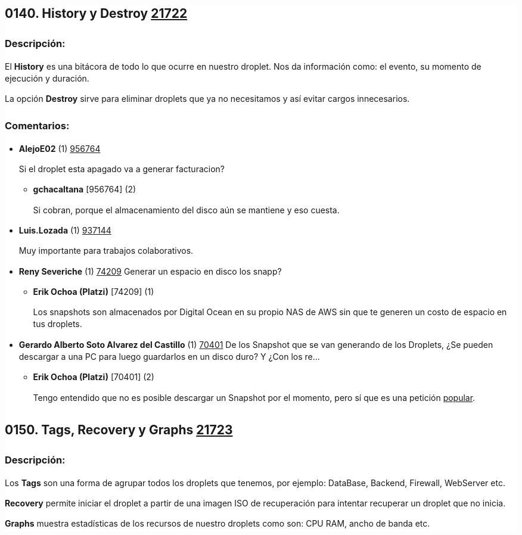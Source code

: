 ## 0140. History y Destroy [21722](https://platzi.com/clases/1653-digital-ocean/21722-history-y-destroy/)

### Descripción:


El **History** es una bitácora de todo lo que ocurre en nuestro droplet. Nos da información como: el evento, su momento de ejecución y duración.

La opción **Destroy** sirve para eliminar droplets que ya no necesitamos y así evitar cargos innecesarios.

### Comentarios:

* **AlejoE02** (1) [956764](https://platzi.com/comentario/956764/) 

	Si el droplet esta apagado va a generar facturacion?

	* **gchacaltana** [956764] (2)

		Si cobran, porque el almacenamiento del disco aún se mantiene y eso cuesta.

* **Luis.Lozada** (1) [937144](https://platzi.com/comentario/937144/) 

	Muy importante para trabajos colaborativos.

* **Reny Severiche** (1) [74209](https://platzi.com/comentario/848391/) 
Generar un espacio en disco los snapp?

	* **Erik Ochoa (Platzi)** [74209] (1)

		Los snapshots son almacenados por Digital Ocean en su propio NAS de AWS sin que te generen un costo de espacio en tus droplets.

* **Gerardo Alberto Soto Alvarez del Castillo** (1) [70401](https://platzi.com/comentario/774496/) 
De los Snapshot que se van generando de los Droplets, ¿Se pueden descargar a una PC para luego guardarlos en un disco duro? Y ¿Con los re...

	* **Erik Ochoa (Platzi)** [70401] (2)

		Tengo entendido que no es posible descargar un Snapshot por el momento, pero sí que es una petición [popular](https://ideas.digitalocean.com/ideas/DO-I-2423).

## 0150. Tags, Recovery y Graphs [21723](https://platzi.com/clases/1653-digital-ocean/21723-tags-recovery-y-graphs/)

### Descripción:


Los **Tags** son una forma de agrupar todos los droplets que tenemos, por ejemplo: DataBase, Backend, Firewall, WebServer etc.

**Recovery** permite iniciar el droplet a partir de una imagen ISO de recuperación para intentar recuperar un droplet que no inicia.

**Graphs** muestra estadísticas de los recursos de nuestro droplets como son: CPU RAM, ancho de banda etc.

